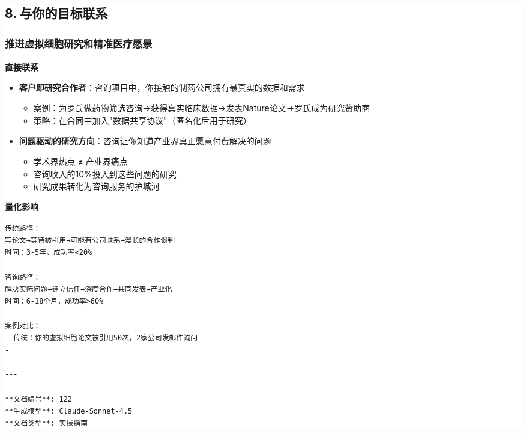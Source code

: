 ## 8. 与你的目标联系

### 推进虚拟细胞研究和精准医疗愿景

**直接联系**
- **客户即研究合作者**：咨询项目中，你接触的制药公司拥有最真实的数据和需求
  - 案例：为罗氏做药物筛选咨询→获得真实临床数据→发表Nature论文→罗氏成为研究赞助商
  - 策略：在合同中加入"数据共享协议"（匿名化后用于研究）

- **问题驱动的研究方向**：咨询让你知道产业界真正愿意付费解决的问题
  - 学术界热点 ≠ 产业界痛点
  - 咨询收入的10%投入到这些问题的研究
  - 研究成果转化为咨询服务的护城河

**量化影响**
```
传统路径：
写论文→等待被引用→可能有公司联系→漫长的合作谈判
时间：3-5年，成功率<20%

咨询路径：
解决实际问题→建立信任→深度合作→共同发表→产业化
时间：6-18个月，成功率>60%

案例对比：
- 传统：你的虚拟细胞论文被引用50次，2家公司发邮件询问
- 

---

**文档编号**: 122  
**生成模型**: Claude-Sonnet-4.5  
**文档类型**: 实操指南
